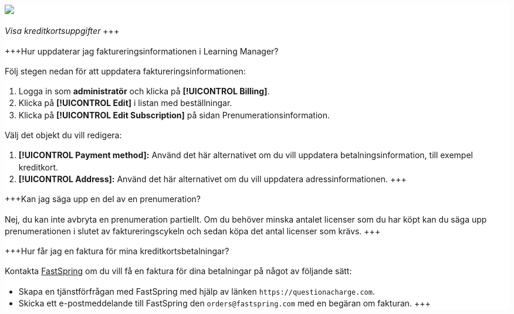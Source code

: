 ![](assets/credit-card-details.png)

*Visa kreditkortsuppgifter*
+++

+++Hur uppdaterar jag faktureringsinformationen i Learning Manager?

Följ stegen nedan för att uppdatera faktureringsinformationen:

1. Logga in som **administratör** och klicka på **[!UICONTROL Billing]**.
1. Klicka på **[!UICONTROL Edit]** i listan med beställningar.
1. Klicka på **[!UICONTROL Edit Subscription]** på sidan Prenumerationsinformation.

Välj det objekt du vill redigera:

1. **[!UICONTROL Payment method]:** Använd det här alternativet om du vill uppdatera betalningsinformation, till exempel kreditkort.
1. **[!UICONTROL Address]:** Använd det här alternativet om du vill uppdatera adressinformationen.
+++

+++Kan jag säga upp en del av en prenumeration?

Nej, du kan inte avbryta en prenumeration partiellt. Om du behöver minska antalet licenser som du har köpt kan du säga upp prenumerationen i slutet av faktureringscykeln och sedan köpa det antal licenser som krävs.
+++

+++Hur får jag en faktura för mina kreditkortsbetalningar?

Kontakta [FastSpring](https://fastspring.com/) om du vill få en faktura för dina betalningar på något av följande sätt:

* Skapa en tjänstförfrågan med FastSpring med hjälp av länken `https://questionacharge.com`.
* Skicka ett e-postmeddelande till FastSpring den `orders@fastspring.com` med en begäran om fakturan.
+++
